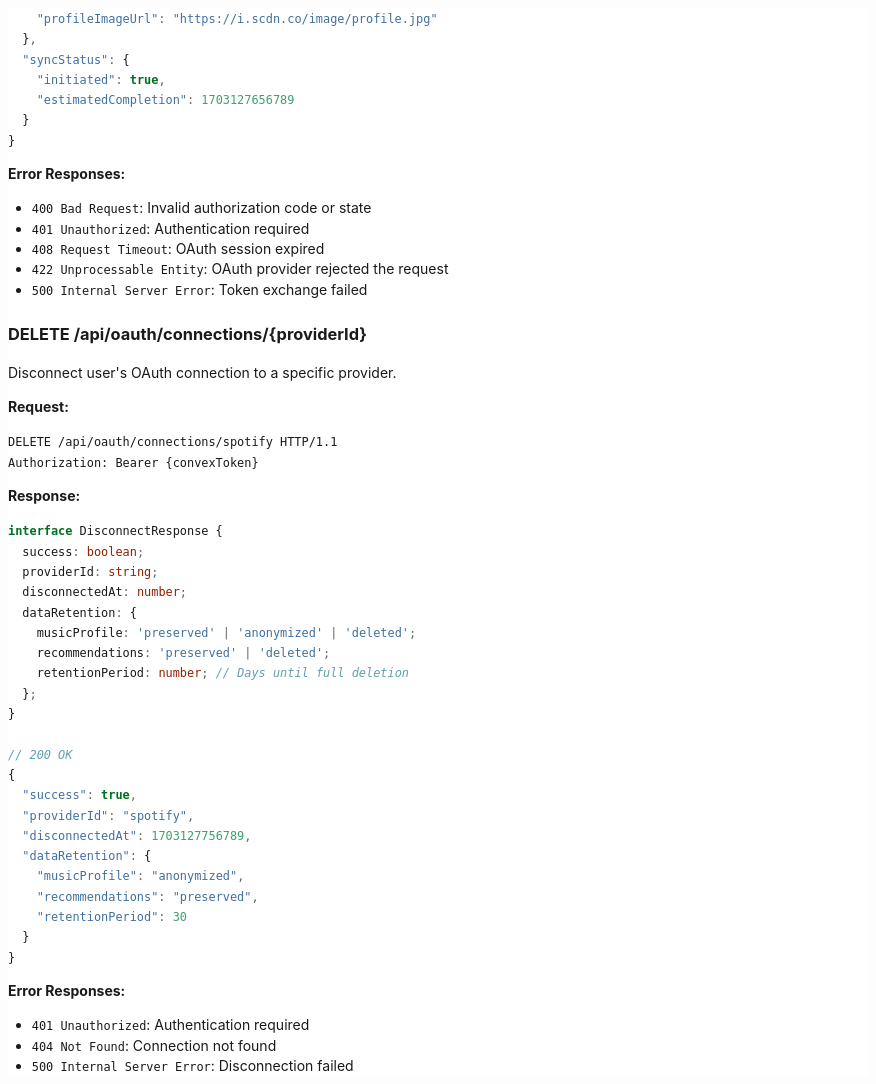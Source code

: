 ```typescript
    "profileImageUrl": "https://i.scdn.co/image/profile.jpg"
  },
  "syncStatus": {
    "initiated": true,
    "estimatedCompletion": 1703127656789
  }
}
```

**Error Responses:**
- `400 Bad Request`: Invalid authorization code or state
- `401 Unauthorized`: Authentication required
- `408 Request Timeout`: OAuth session expired
- `422 Unprocessable Entity`: OAuth provider rejected the request
- `500 Internal Server Error`: Token exchange failed

### DELETE /api/oauth/connections/{providerId}

Disconnect user's OAuth connection to a specific provider.

**Request:**
```http
DELETE /api/oauth/connections/spotify HTTP/1.1
Authorization: Bearer {convexToken}
```

**Response:**
```typescript
interface DisconnectResponse {
  success: boolean;
  providerId: string;
  disconnectedAt: number;
  dataRetention: {
    musicProfile: 'preserved' | 'anonymized' | 'deleted';
    recommendations: 'preserved' | 'deleted';
    retentionPeriod: number; // Days until full deletion
  };
}

// 200 OK
{
  "success": true,
  "providerId": "spotify",
  "disconnectedAt": 1703127756789,
  "dataRetention": {
    "musicProfile": "anonymized",
    "recommendations": "preserved",
    "retentionPeriod": 30
  }
}
```

**Error Responses:**
- `401 Unauthorized`: Authentication required
- `404 Not Found`: Connection not found
- `500 Internal Server Error`: Disconnection failed
